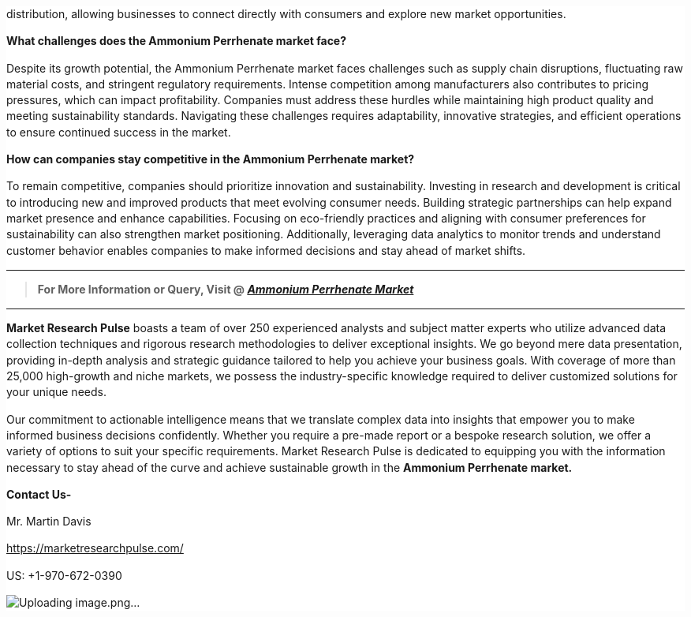distribution, allowing businesses to connect directly with consumers and explore new market opportunities.</p><p><strong>What challenges does the Ammonium Perrhenate market face?</strong></p><p>Despite its growth potential, the Ammonium Perrhenate market faces challenges such as supply chain disruptions, fluctuating raw material costs, and stringent regulatory requirements. Intense competition among manufacturers also contributes to pricing pressures, which can impact profitability. Companies must address these hurdles while maintaining high product quality and meeting sustainability standards. Navigating these challenges requires adaptability, innovative strategies, and efficient operations to ensure continued success in the market.</p><p><strong>How can companies stay competitive in the Ammonium Perrhenate market?</strong></p><p>To remain competitive, companies should prioritize innovation and sustainability. Investing in research and development is critical to introducing new and improved products that meet evolving consumer needs. Building strategic partnerships can help expand market presence and enhance capabilities. Focusing on eco-friendly practices and aligning with consumer preferences for sustainability can also strengthen market positioning. Additionally, leveraging data analytics to monitor trends and understand customer behavior enables companies to make informed decisions and stay ahead of market shifts.</p><hr /><blockquote><p><strong>For More Information or Query, Visit @&nbsp;<em><a href="https://marketresearchpulse.com/report/51740/ammonium-perrhenate-market?utm_source=Linkedin&utm_medium=029">Ammonium Perrhenate Market</a></em></strong></p></blockquote><hr /><p><strong>Market Research Pulse</strong> boasts a team of over 250 experienced analysts and subject matter experts who utilize advanced data collection techniques and rigorous research methodologies to deliver exceptional insights. We go beyond mere data presentation, providing in-depth analysis and strategic guidance tailored to help you achieve your business goals. With coverage of more than 25,000 high-growth and niche markets, we possess the industry-specific knowledge required to deliver customized solutions for your unique needs.</p><p>Our commitment to actionable intelligence means that we translate complex data into insights that empower you to make informed business decisions confidently. Whether you require a pre-made report or a bespoke research solution, we offer a variety of options to suit your specific requirements. Market Research Pulse is dedicated to equipping you with the information necessary to stay ahead of the curve and achieve sustainable growth in the <strong>Ammonium Perrhenate market.</strong></p><p><strong>Contact Us-</strong></p><p>Mr. Martin Davis</p><p>https://marketresearchpulse.com/</p><p>US: +1-970-672-0390</p>
![Uploading image.png…]()

